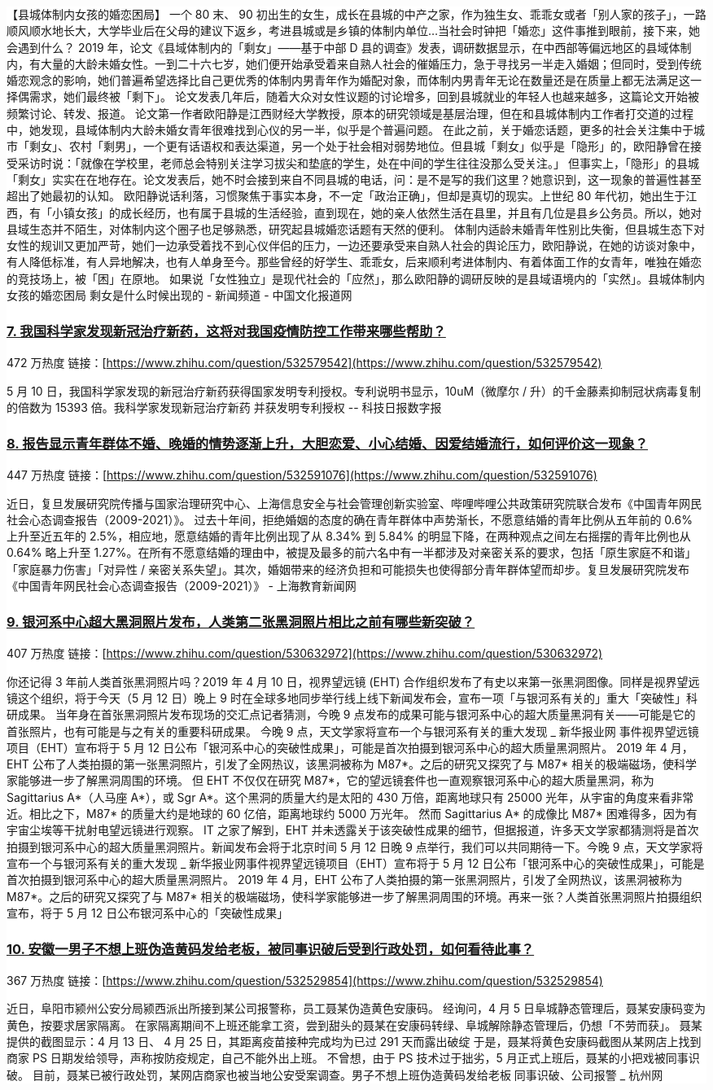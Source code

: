 【县城体制内女孩的婚恋困局】 一个 80 末、 90 初出生的女生，成长在县城的中产之家，作为独生女、乖乖女或者「别人家的孩子」，一路顺风顺水地长大，大学毕业后在父母的建议下返乡，考进县城或是乡镇的体制内单位…当社会时钟把「婚恋」这件事推到眼前，接下来，她会遇到什么？ 2019 年，论文《县域体制内的「剩女」——基于中部 D 县的调查》发表，调研数据显示，在中西部等偏远地区的县域体制内，有大量的大龄未婚女性。一到二十六七岁，她们便开始承受着来自熟人社会的催婚压力，急于寻找另一半走入婚姻；但同时，受到传统婚恋观念的影响，她们普遍希望选择比自己更优秀的体制内男青年作为婚配对象，而体制内男青年无论在数量还是在质量上都无法满足这一择偶需求，她们最终被「剩下」。 论文发表几年后，随着大众对女性议题的讨论增多，回到县城就业的年轻人也越来越多，这篇论文开始被频繁讨论、转发、报道。 论文第一作者欧阳静是江西财经大学教授，原本的研究领域是基层治理，但在和县城体制内工作者打交道的过程中，她发现，县域体制内大龄未婚女青年很难找到心仪的另一半，似乎是个普遍问题。 在此之前，关于婚恋话题，更多的社会关注集中于城市「剩女」、农村「剩男」，一个更有话语权和表达渠道，另一个处于社会相对弱势地位。但县城「剩女」似乎是「隐形」的，欧阳静曾在接受采访时说：「就像在学校里，老师总会特别关注学习拔尖和垫底的学生，处在中间的学生往往没那么受关注。」 但事实上，「隐形」的县城「剩女」实实在在地存在。论文发表后，她不时会接到来自不同县城的电话，问：是不是写的我们这里？她意识到，这一现象的普遍性甚至超出了她最初的认知。 欧阳静说话利落，习惯聚焦于事实本身，不一定「政治正确」，但却是真切的现实。上世纪 80 年代初，她出生于江西，有「小镇女孩」的成长经历，也有属于县城的生活经验，直到现在，她的亲人依然生活在县里，并且有几位是县乡公务员。所以，她对县域生态并不陌生，对体制内这个圈子也足够熟悉，研究起县城婚恋话题有天然的便利。 体制内适龄未婚青年性别比失衡，但县城生态下对女性的规训又更加严苛，她们一边承受着找不到心仪伴侣的压力，一边还要承受来自熟人社会的舆论压力，欧阳静说，在她的访谈对象中，有人降低标准，有人异地解决，也有人单身至今。那些曾经的好学生、乖乖女，后来顺利考进体制内、有着体面工作的女青年，唯独在婚恋的竞技场上，被「困」在原地。 如果说「女性独立」是现代社会的「应然」，那么欧阳静的调研反映的是县域语境内的「实然」。县城体制内女孩的婚恋困局 剩女是什么时候出现的 - 新闻频道 - 中国文化报道网

### [7. 我国科学家发现新冠治疗新药，这将对我国疫情防控工作带来哪些帮助？](https://www.zhihu.com/question/532579542)
472 万热度 链接：[https://www.zhihu.com/question/532579542](https://www.zhihu.com/question/532579542)

5 月 10 日，我国科学家发现的新冠治疗新药获得国家发明专利授权。专利说明书显示，10uM（微摩尔 / 升）的千金藤素抑制冠状病毒复制的倍数为 15393 倍。我科学家发现新冠治疗新药 并获发明专利授权 -- 科技日报数字报

### [8. 报告显示青年群体不婚、晚婚的情势逐渐上升，大胆恋爱、小心结婚、因爱结婚流行，如何评价这一现象？](https://www.zhihu.com/question/532591076)
447 万热度 链接：[https://www.zhihu.com/question/532591076](https://www.zhihu.com/question/532591076)

近日，复旦发展研究院传播与国家治理研究中心、上海信息安全与社会管理创新实验室、哔哩哔哩公共政策研究院联合发布《中国青年网民社会心态调查报告（2009-2021）》。 过去十年间，拒绝婚姻的态度的确在青年群体中声势渐长，不愿意结婚的青年比例从五年前的 0.6% 上升至近五年的 2.5%，相应地，愿意结婚的青年比例出现了从 8.34% 到 5.84% 的明显下降，在两种观点之间左右摇摆的青年比例也从 0.64% 略上升至 1.27%。在所有不愿意结婚的理由中，被提及最多的前六名中有一半都涉及对亲密关系的要求，包括「原生家庭不和谐」 「家庭暴力伤害」「对异性 / 亲密关系失望」。其次，婚姻带来的经济负担和可能损失也使得部分青年群体望而却步。复旦发展研究院发布《中国青年网民社会心态调查报告（2009-2021）》 - 上海教育新闻网

### [9. 银河系中心超大黑洞照片发布，人类第二张黑洞照片相比之前有哪些新突破？](https://www.zhihu.com/question/530632972)
407 万热度 链接：[https://www.zhihu.com/question/530632972](https://www.zhihu.com/question/530632972)

你还记得 3 年前人类首张黑洞照片吗？2019 年 4 月 10 日，视界望远镜 (EHT) 合作组织发布了有史以来第一张黑洞图像。同样是视界望远镜这个组织，将于今天（5 月 12 日）晚上 9 时在全球多地同步举行线上线下新闻发布会，宣布一项「与银河系有关的」重大「突破性」科研成果。 当年身在首张黑洞照片发布现场的交汇点记者猜测，今晚 9 点发布的成果可能与银河系中心的超大质量黑洞有关——可能是它的首张照片，也有可能是与之有关的重要科研成果。 今晚 9 点，天文学家将宣布一个与银河系有关的重大发现 _ 新华报业网 事件视界望远镜项目（EHT）宣布将于 5 月 12 日公布「银河系中心的突破性成果」，可能是首次拍摄到银河系中心的超大质量黑洞照片。 2019 年 4 月，EHT 公布了人类拍摄的第一张黑洞照片，引发了全网热议，该黑洞被称为 M87*。之后的研究又探究了与 M87* 相关的极端磁场，使科学家能够进一步了解黑洞周围的环境。 但 EHT 不仅仅在研究 M87*，它的望远镜套件也一直观察银河系中心的超大质量黑洞，称为 Sagittarius A*（人马座 A*），或 Sgr A*。这个黑洞的质量大约是太阳的 430 万倍，距离地球只有 25000 光年，从宇宙的角度来看非常近。相比之下，M87* 的质量大约是地球的 60 亿倍，距离地球约 5000 万光年。 然而 Sagittarius A* 的成像比 M87* 困难得多，因为有宇宙尘埃等干扰射电望远镜进行观察。 IT 之家了解到，EHT 并未透露关于该突破性成果的细节，但据报道，许多天文学家都猜测将是首次拍摄到银河系中心的超大质量黑洞照片。新闻发布会将于北京时间 5 月 12 日晚 9 点举行，我们可以共同期待一下。今晚 9 点，天文学家将宣布一个与银河系有关的重大发现 _ 新华报业网事件视界望远镜项目（EHT）宣布将于 5 月 12 日公布「银河系中心的突破性成果」，可能是首次拍摄到银河系中心的超大质量黑洞照片。 2019 年 4 月，EHT 公布了人类拍摄的第一张黑洞照片，引发了全网热议，该黑洞被称为 M87*。之后的研究又探究了与 M87* 相关的极端磁场，使科学家能够进一步了解黑洞周围的环境。再来一张？人类首张黑洞照片拍摄组织宣布，将于 5 月 12 日公布银河系中心的「突破性成果」

### [10. 安徽一男子不想上班伪造黄码发给老板，被同事识破后受到行政处罚，如何看待此事？](https://www.zhihu.com/question/532529854)
367 万热度 链接：[https://www.zhihu.com/question/532529854](https://www.zhihu.com/question/532529854)

近日，阜阳市颍州公安分局颍西派出所接到某公司报警称，员工聂某伪造黄色安康码。 经询问，4 月 5 日阜城静态管理后，聂某安康码变为黄色，按要求居家隔离。 在家隔离期间不上班还能拿工资，尝到甜头的聂某在安康码转绿、阜城解除静态管理后，仍想「不劳而获」。 聂某提供的截图显示：4 月 13 日、 4 月 25 日，其距离疫苗接种完成均为已过 291 天而露出破绽 于是，聂某将黄色安康码截图从某网店上找到商家 PS 日期发给领导，声称按防疫规定，自己不能外出上班。 不曾想，由于 PS 技术过于拙劣，5 月正式上班后，聂某的小把戏被同事识破。 目前，聂某已被行政处罚，某网店商家也被当地公安受案调查。男子不想上班伪造黄码发给老板 同事识破、公司报警 _ 杭州网
